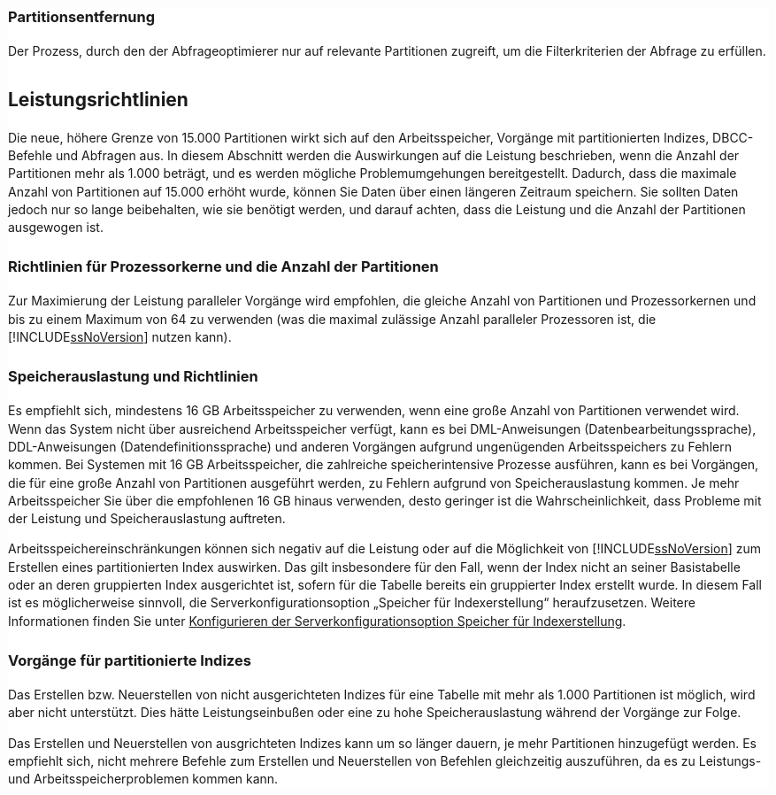 ### <a name="partition-elimination"></a>Partitionsentfernung
Der Prozess, durch den der Abfrageoptimierer nur auf relevante Partitionen zugreift, um die Filterkriterien der Abfrage zu erfüllen.  

## <a name="performance-guidelines"></a>Leistungsrichtlinien  
 Die neue, höhere Grenze von 15.000 Partitionen wirkt sich auf den Arbeitsspeicher, Vorgänge mit partitionierten Indizes, DBCC-Befehle und Abfragen aus. In diesem Abschnitt werden die Auswirkungen auf die Leistung beschrieben, wenn die Anzahl der Partitionen mehr als 1.000 beträgt, und es werden mögliche Problemumgehungen bereitgestellt. Dadurch, dass die maximale Anzahl von Partitionen auf 15.000 erhöht wurde, können Sie Daten über einen längeren Zeitraum speichern. Sie sollten Daten jedoch nur so lange beibehalten, wie sie benötigt werden, und darauf achten, dass die Leistung und die Anzahl der Partitionen ausgewogen ist.  
  
### <a name="processor-cores-and-number-of-partitions-guidelines"></a>Richtlinien für Prozessorkerne und die Anzahl der Partitionen  
 Zur Maximierung der Leistung paralleler Vorgänge wird empfohlen, die gleiche Anzahl von Partitionen und Prozessorkernen und bis zu einem Maximum von 64 zu verwenden (was die maximal zulässige Anzahl paralleler Prozessoren ist, die [!INCLUDE[ssNoVersion](../../includes/ssnoversion-md.md)] nutzen kann).  
  
### <a name="memory-usage-and-guidelines"></a>Speicherauslastung und Richtlinien  
 Es empfiehlt sich, mindestens 16 GB Arbeitsspeicher zu verwenden, wenn eine große Anzahl von Partitionen verwendet wird. Wenn das System nicht über ausreichend Arbeitsspeicher verfügt, kann es bei DML-Anweisungen (Datenbearbeitungssprache), DDL-Anweisungen (Datendefinitionssprache) und anderen Vorgängen aufgrund ungenügenden Arbeitsspeichers zu Fehlern kommen. Bei Systemen mit 16 GB Arbeitsspeicher, die zahlreiche speicherintensive Prozesse ausführen, kann es bei Vorgängen, die für eine große Anzahl von Partitionen ausgeführt werden, zu Fehlern aufgrund von Speicherauslastung kommen. Je mehr Arbeitsspeicher Sie über die empfohlenen 16 GB hinaus verwenden, desto geringer ist die Wahrscheinlichkeit, dass Probleme mit der Leistung und Speicherauslastung auftreten.  
  
 Arbeitsspeichereinschränkungen können sich negativ auf die Leistung oder auf die Möglichkeit von [!INCLUDE[ssNoVersion](../../includes/ssnoversion-md.md)] zum Erstellen eines partitionierten Index auswirken. Das gilt insbesondere für den Fall, wenn der Index nicht an seiner Basistabelle oder an deren gruppierten Index ausgerichtet ist, sofern für die Tabelle bereits ein gruppierter Index erstellt wurde. In diesem Fall ist es möglicherweise sinnvoll, die Serverkonfigurationsoption „Speicher für Indexerstellung“ heraufzusetzen. Weitere Informationen finden Sie unter [Konfigurieren der Serverkonfigurationsoption Speicher für Indexerstellung](../../database-engine/configure-windows/configure-the-index-create-memory-server-configuration-option.md). 
  
### <a name="partitioned-index-operations"></a>Vorgänge für partitionierte Indizes  
Das Erstellen bzw. Neuerstellen von nicht ausgerichteten Indizes für eine Tabelle mit mehr als 1.000 Partitionen ist möglich, wird aber nicht unterstützt. Dies hätte Leistungseinbußen oder eine zu hohe Speicherauslastung während der Vorgänge zur Folge.  
  
Das Erstellen und Neuerstellen von ausgrichteten Indizes kann um so länger dauern, je mehr Partitionen hinzugefügt werden. Es empfiehlt sich, nicht mehrere Befehle zum Erstellen und Neuerstellen von Befehlen gleichzeitig auszuführen, da es zu Leistungs- und Arbeitsspeicherproblemen kommen kann.  
  
